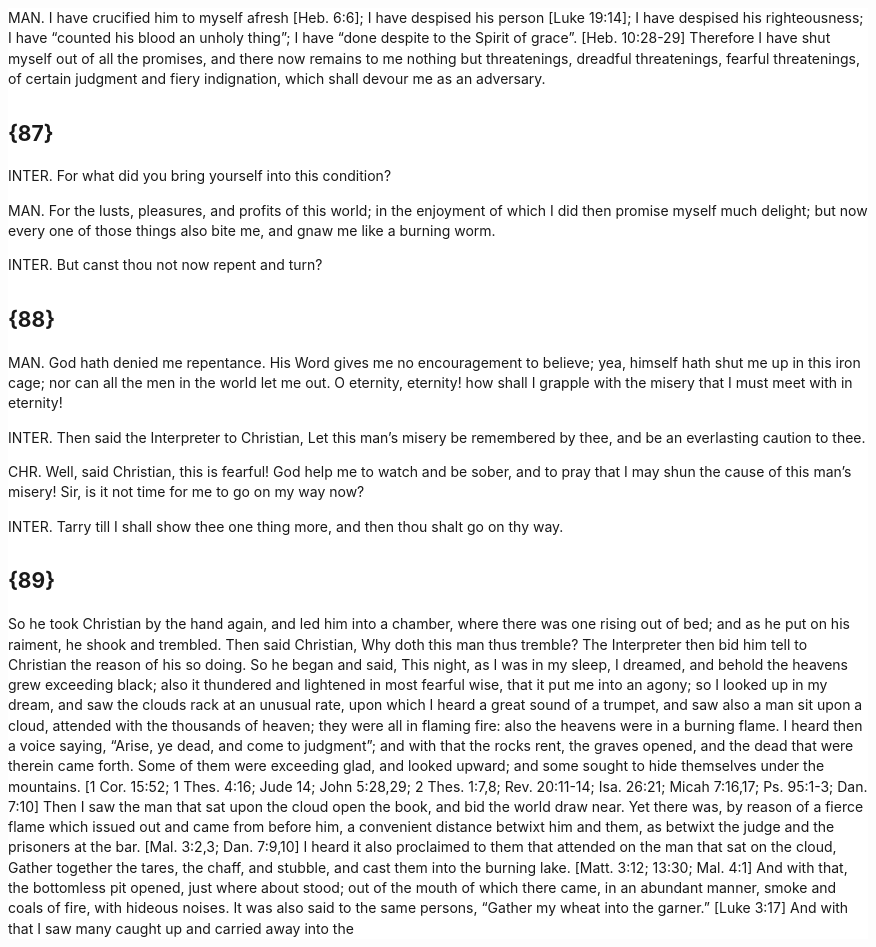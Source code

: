 MAN. I have crucified him to myself afresh [Heb. 6:6]; I have despised
his person [Luke 19:14]; I have despised his righteousness; I have
“counted his blood an unholy thing”; I have “done despite to the Spirit
of grace”. [Heb. 10:28-29] Therefore I have shut myself out of all the
promises, and there now remains to me nothing but threatenings, dreadful
threatenings, fearful threatenings, of certain judgment and fiery
indignation, which shall devour me as an adversary.

{87}
----

INTER. For what did you bring yourself into this condition?

MAN. For the lusts, pleasures, and profits of this world; in the
enjoyment of which I did then promise myself much delight; but now every
one of those things also bite me, and gnaw me like a burning worm.

INTER. But canst thou not now repent and turn?

{88}
----

MAN. God hath denied me repentance. His Word gives me no encouragement
to believe; yea, himself hath shut me up in this iron cage; nor can all
the men in the world let me out. O eternity, eternity! how shall I
grapple with the misery that I must meet with in eternity!

INTER. Then said the Interpreter to Christian, Let this man’s misery be
remembered by thee, and be an everlasting caution to thee.

CHR. Well, said Christian, this is fearful! God help me to watch and be
sober, and to pray that I may shun the cause of this man’s misery! Sir,
is it not time for me to go on my way now?

INTER. Tarry till I shall show thee one thing more, and then thou shalt
go on thy way.

{89}
----

So he took Christian by the hand again, and led him into a chamber,
where there was one rising out of bed; and as he put on his raiment, he
shook and trembled. Then said Christian, Why doth this man thus tremble?
The Interpreter then bid him tell to Christian the reason of his so
doing. So he began and said, This night, as I was in my sleep, I
dreamed, and behold the heavens grew exceeding black; also it thundered
and lightened in most fearful wise, that it put me into an agony; so I
looked up in my dream, and saw the clouds rack at an unusual rate, upon
which I heard a great sound of a trumpet, and saw also a man sit upon a
cloud, attended with the thousands of heaven; they were all in flaming
fire: also the heavens were in a burning flame. I heard then a voice
saying, “Arise, ye dead, and come to judgment”; and with that the rocks
rent, the graves opened, and the dead that were therein came forth. Some
of them were exceeding glad, and looked upward; and some sought to hide
themselves under the mountains. [1 Cor. 15:52; 1 Thes. 4:16; Jude 14;
John 5:28,29; 2 Thes. 1:7,8; Rev. 20:11-14; Isa. 26:21; Micah 7:16,17;
Ps. 95:1-3; Dan. 7:10] Then I saw the man that sat upon the cloud open
the book, and bid the world draw near. Yet there was, by reason of a
fierce flame which issued out and came from before him, a convenient
distance betwixt him and them, as betwixt the judge and the prisoners at
the bar. [Mal. 3:2,3; Dan. 7:9,10] I heard it also proclaimed to them
that attended on the man that sat on the cloud, Gather together the
tares, the chaff, and stubble, and cast them into the burning lake.
[Matt. 3:12; 13:30; Mal. 4:1] And with that, the bottomless pit opened,
just where about stood; out of the mouth of which there came, in an
abundant manner, smoke and coals of fire, with hideous noises. It was
also said to the same persons, “Gather my wheat into the garner.” [Luke
3:17] And with that I saw many caught up and carried away into the